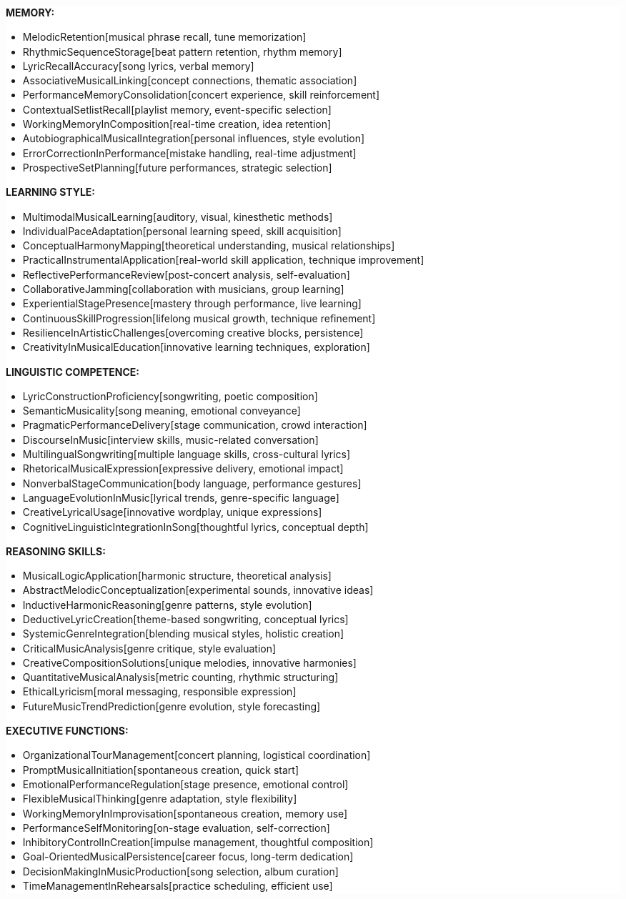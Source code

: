 **MEMORY:**

- MelodicRetention[musical phrase recall, tune memorization]
- RhythmicSequenceStorage[beat pattern retention, rhythm memory]
- LyricRecallAccuracy[song lyrics, verbal memory]
- AssociativeMusicalLinking[concept connections, thematic association]
- PerformanceMemoryConsolidation[concert experience, skill reinforcement]
- ContextualSetlistRecall[playlist memory, event-specific selection]
- WorkingMemoryInComposition[real-time creation, idea retention]
- AutobiographicalMusicalIntegration[personal influences, style evolution]
- ErrorCorrectionInPerformance[mistake handling, real-time adjustment]
- ProspectiveSetPlanning[future performances, strategic selection]

**LEARNING STYLE:**

- MultimodalMusicalLearning[auditory, visual, kinesthetic methods]
- IndividualPaceAdaptation[personal learning speed, skill acquisition]
- ConceptualHarmonyMapping[theoretical understanding, musical relationships]
- PracticalInstrumentalApplication[real-world skill application, technique improvement]
- ReflectivePerformanceReview[post-concert analysis, self-evaluation]
- CollaborativeJamming[collaboration with musicians, group learning]
- ExperientialStagePresence[mastery through performance, live learning]
- ContinuousSkillProgression[lifelong musical growth, technique refinement]
- ResilienceInArtisticChallenges[overcoming creative blocks, persistence]
- CreativityInMusicalEducation[innovative learning techniques, exploration]

**LINGUISTIC COMPETENCE:**

- LyricConstructionProficiency[songwriting, poetic composition]
- SemanticMusicality[song meaning, emotional conveyance]
- PragmaticPerformanceDelivery[stage communication, crowd interaction]
- DiscourseInMusic[interview skills, music-related conversation]
- MultilingualSongwriting[multiple language skills, cross-cultural lyrics]
- RhetoricalMusicalExpression[expressive delivery, emotional impact]
- NonverbalStageCommunication[body language, performance gestures]
- LanguageEvolutionInMusic[lyrical trends, genre-specific language]
- CreativeLyricalUsage[innovative wordplay, unique expressions]
- CognitiveLinguisticIntegrationInSong[thoughtful lyrics, conceptual depth]

**REASONING SKILLS:**

- MusicalLogicApplication[harmonic structure, theoretical analysis]
- AbstractMelodicConceptualization[experimental sounds, innovative ideas]
- InductiveHarmonicReasoning[genre patterns, style evolution]
- DeductiveLyricCreation[theme-based songwriting, conceptual lyrics]
- SystemicGenreIntegration[blending musical styles, holistic creation]
- CriticalMusicAnalysis[genre critique, style evaluation]
- CreativeCompositionSolutions[unique melodies, innovative harmonies]
- QuantitativeMusicalAnalysis[metric counting, rhythmic structuring]
- EthicalLyricism[moral messaging, responsible expression]
- FutureMusicTrendPrediction[genre evolution, style forecasting]

**EXECUTIVE FUNCTIONS:**

- OrganizationalTourManagement[concert planning, logistical coordination]
- PromptMusicalInitiation[spontaneous creation, quick start]
- EmotionalPerformanceRegulation[stage presence, emotional control]
- FlexibleMusicalThinking[genre adaptation, style flexibility]
- WorkingMemoryInImprovisation[spontaneous creation, memory use]
- PerformanceSelfMonitoring[on-stage evaluation, self-correction]
- InhibitoryControlInCreation[impulse management, thoughtful composition]
- Goal-OrientedMusicalPersistence[career focus, long-term dedication]
- DecisionMakingInMusicProduction[song selection, album curation]
- TimeManagementInRehearsals[practice scheduling, efficient use]
